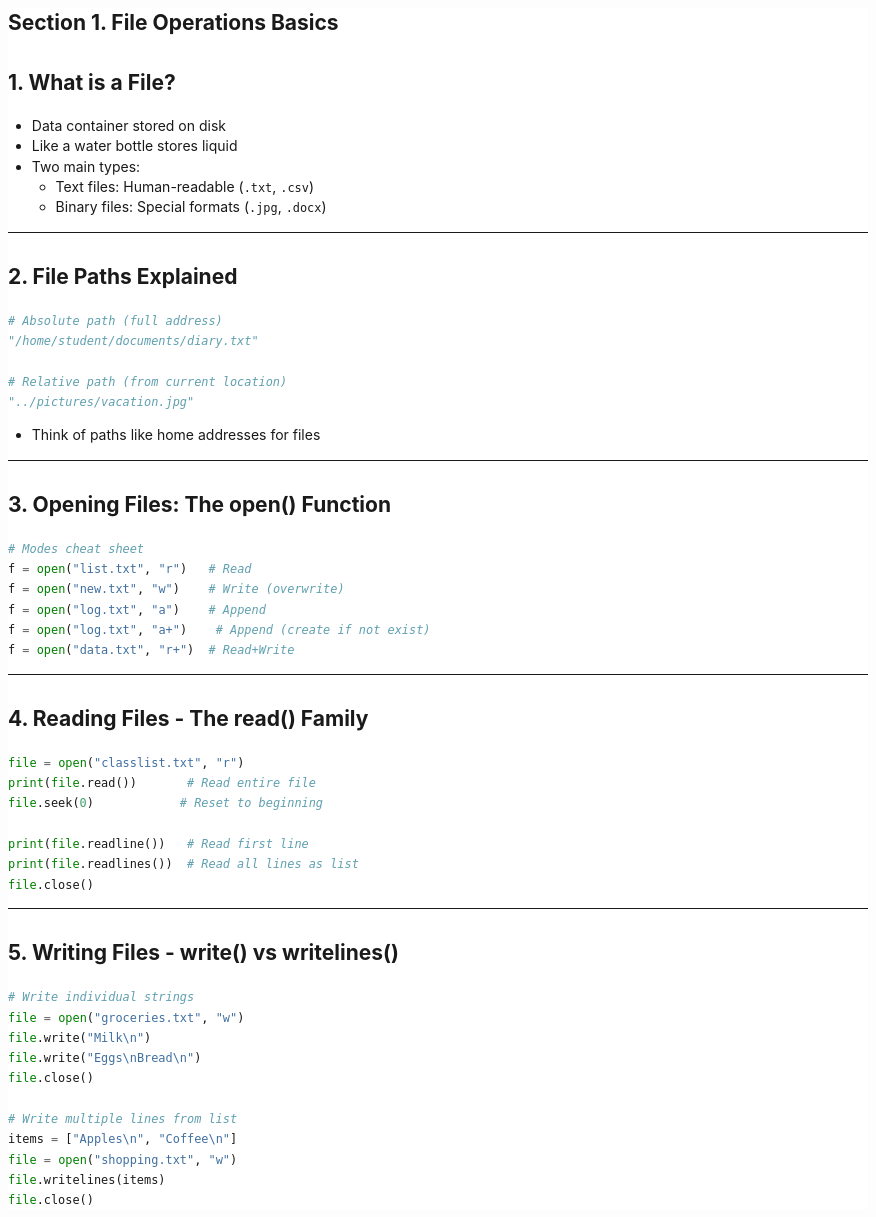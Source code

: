 
## Section 1. File Operations Basics

## 1. What is a File?
- Data container stored on disk
- Like a water bottle stores liquid
- Two main types:
  - Text files: Human-readable (`.txt`, `.csv`)
  - Binary files: Special formats (`.jpg`, `.docx`)

---

## 2. File Paths Explained
```python
# Absolute path (full address)
"/home/student/documents/diary.txt"

# Relative path (from current location)
"../pictures/vacation.jpg"
```
- Think of paths like home addresses for files

---

## 3. Opening Files: The open() Function
```python
# Modes cheat sheet
f = open("list.txt", "r")   # Read
f = open("new.txt", "w")    # Write (overwrite)
f = open("log.txt", "a")    # Append
f = open("log.txt", "a+")    # Append (create if not exist)
f = open("data.txt", "r+")  # Read+Write
```

---

## 4. Reading Files - The read() Family
```python
file = open("classlist.txt", "r")
print(file.read())       # Read entire file
file.seek(0)            # Reset to beginning

print(file.readline())   # Read first line
print(file.readlines())  # Read all lines as list
file.close()
```

---

## 5. Writing Files - write() vs writelines()
```python
# Write individual strings
file = open("groceries.txt", "w")
file.write("Milk\n")
file.write("Eggs\nBread\n")
file.close()

# Write multiple lines from list
items = ["Apples\n", "Coffee\n"]
file = open("shopping.txt", "w")
file.writelines(items)
file.close()
```